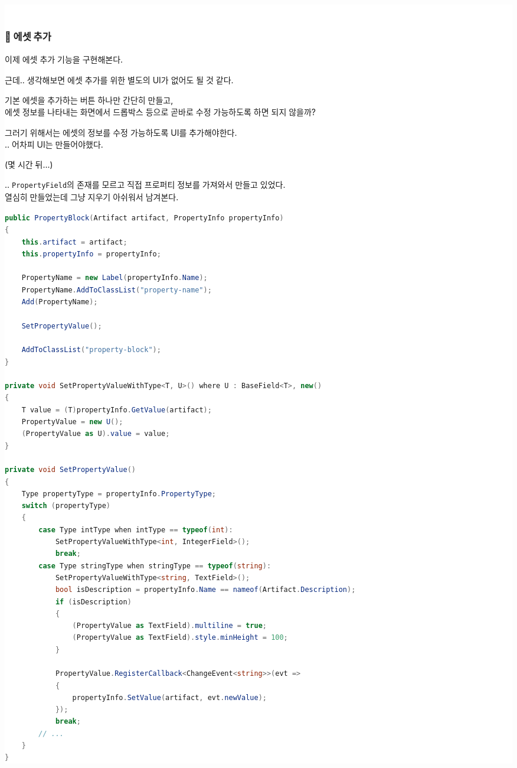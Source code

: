 <br>

### **👾 에셋 추가**

이제 에셋 추가 기능을 구현해본다.  

근데.. 생각해보면 에셋 추가를 위한 별도의 UI가 없어도 될 것 같다.  

기본 에셋을 추가하는 버튼 하나만 간단히 만들고,  
에셋 정보를 나타내는 화면에서 드롭박스 등으로 곧바로 수정 가능하도록 하면 되지 않을까?  

그러기 위해서는 에셋의 정보를 수정 가능하도록 UI를 추가해야한다.  
.. 어차피 UI는 만들어야했다.  

(몇 시간 뒤...)  

.. `PropertyField`의 존재를 모르고 직접 프로퍼티 정보를 가져와서 만들고 있었다.  
열심히 만들었는데 그냥 지우기 아쉬워서 남겨본다.  

```cs
public PropertyBlock(Artifact artifact, PropertyInfo propertyInfo)
{
	this.artifact = artifact;
	this.propertyInfo = propertyInfo;

	PropertyName = new Label(propertyInfo.Name);
	PropertyName.AddToClassList("property-name");
	Add(PropertyName);

	SetPropertyValue();

	AddToClassList("property-block");
}

private void SetPropertyValueWithType<T, U>() where U : BaseField<T>, new()
{
	T value = (T)propertyInfo.GetValue(artifact);
	PropertyValue = new U();
	(PropertyValue as U).value = value;
}

private void SetPropertyValue()
{
	Type propertyType = propertyInfo.PropertyType;
	switch (propertyType)
	{
		case Type intType when intType == typeof(int):
			SetPropertyValueWithType<int, IntegerField>();
			break;
		case Type stringType when stringType == typeof(string):
			SetPropertyValueWithType<string, TextField>();
			bool isDescription = propertyInfo.Name == nameof(Artifact.Description);
			if (isDescription)
			{
				(PropertyValue as TextField).multiline = true;
				(PropertyValue as TextField).style.minHeight = 100;
			}

			PropertyValue.RegisterCallback<ChangeEvent<string>>(evt =>
			{
				propertyInfo.SetValue(artifact, evt.newValue);
			});
			break;
		// ...
	}
}

```